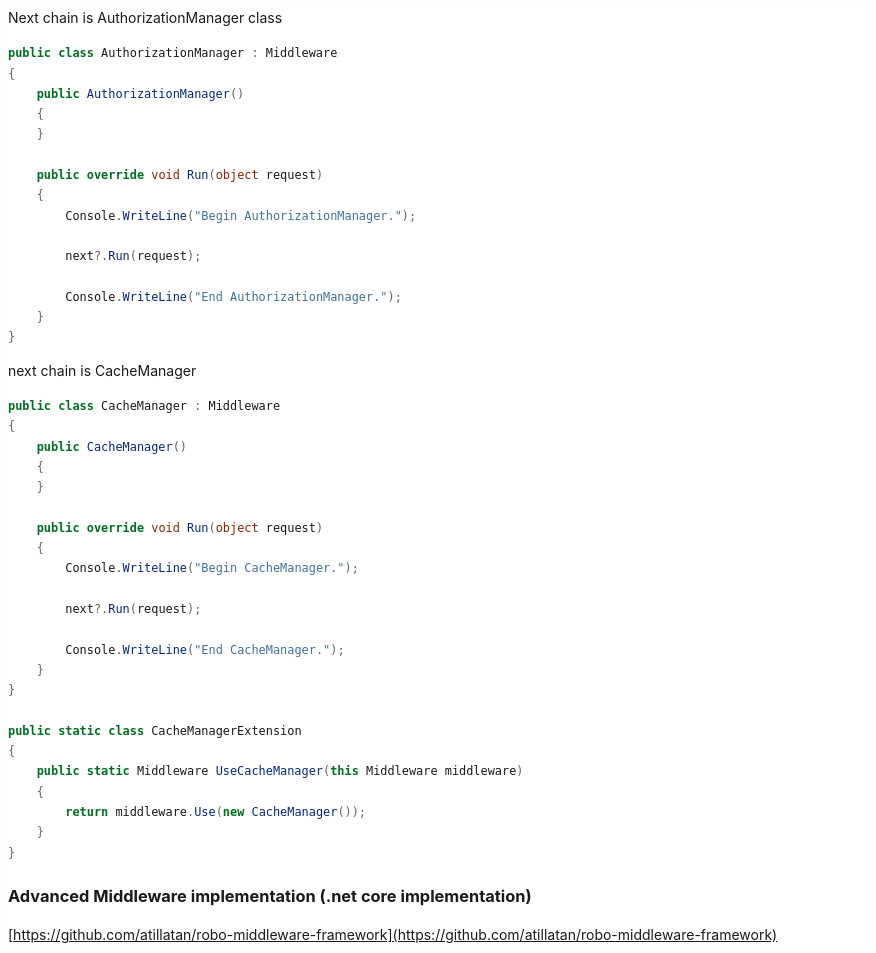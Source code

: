 Next chain is AuthorizationManager class

```csharp
public class AuthorizationManager : Middleware
{
    public AuthorizationManager()
    {
    }

    public override void Run(object request)
    {
        Console.WriteLine("Begin AuthorizationManager.");

        next?.Run(request);

        Console.WriteLine("End AuthorizationManager.");
    }
}
```

next chain is CacheManager

```csharp
public class CacheManager : Middleware
{
    public CacheManager()
    {
    }

    public override void Run(object request)
    {
        Console.WriteLine("Begin CacheManager.");

        next?.Run(request);

        Console.WriteLine("End CacheManager.");
    }
}

public static class CacheManagerExtension
{
    public static Middleware UseCacheManager(this Middleware middleware)
    {
        return middleware.Use(new CacheManager());
    }
}
```

### Advanced Middleware implementation (.net core implementation)

[https://github.com/atillatan/robo-middleware-framework](https://github.com/atillatan/robo-middleware-framework)
